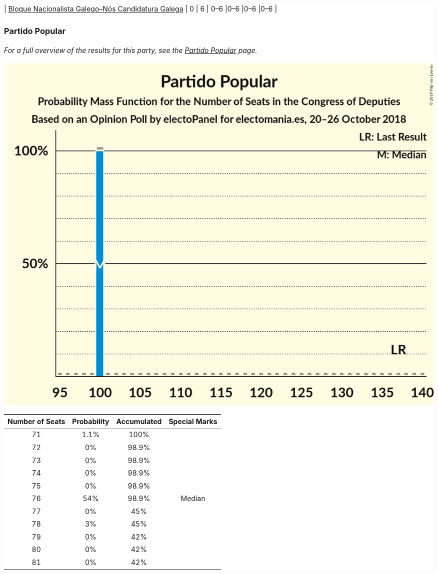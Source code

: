 | <a href="#bloque-nacionalista-galego–nós-candidatura-galega">Bloque Nacionalista Galego–Nós Candidatura Galega</a> | 0 | 6 | 0–6 |0–6 |0–6 |0–6 |

### Partido Popular

*For a full overview of the results for this party, see the [Partido Popular](party-partidopopular.html) page.*

![Graph with seats probability mass function not yet produced](2018-10-26-electoPanel-seats-pmf-partidopopular.png "Seats Probability Mass Function")

| Number of Seats | Probability | Accumulated | Special Marks |
|:---------------:|:-----------:|:-----------:|:-------------:|
| 71 | 1.1% | 100% |  |
| 72 | 0% | 98.9% |  |
| 73 | 0% | 98.9% |  |
| 74 | 0% | 98.9% |  |
| 75 | 0% | 98.9% |  |
| 76 | 54% | 98.9% | Median |
| 77 | 0% | 45% |  |
| 78 | 3% | 45% |  |
| 79 | 0% | 42% |  |
| 80 | 0% | 42% |  |
| 81 | 0% | 42% |  |